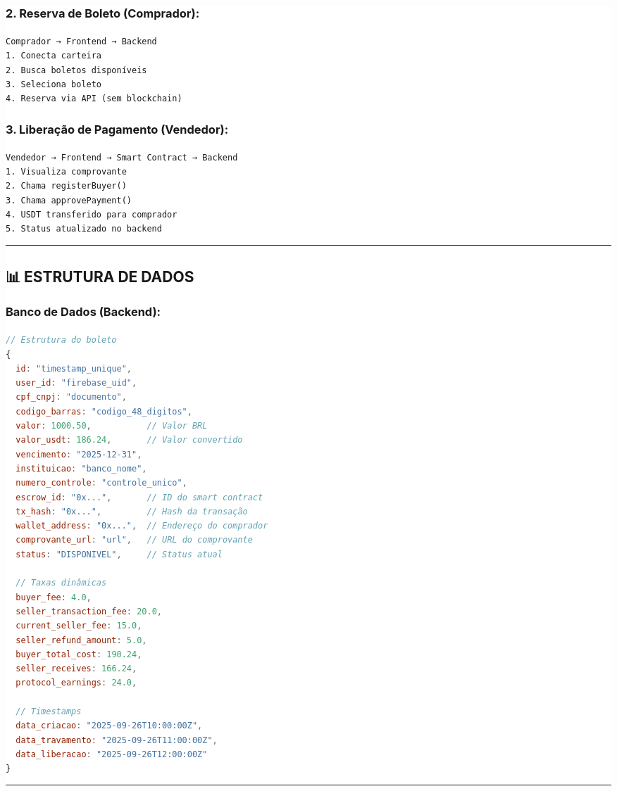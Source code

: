 ### **2. Reserva de Boleto (Comprador):**
```mermaid
Comprador → Frontend → Backend
1. Conecta carteira
2. Busca boletos disponíveis
3. Seleciona boleto
4. Reserva via API (sem blockchain)
```

### **3. Liberação de Pagamento (Vendedor):**
```mermaid
Vendedor → Frontend → Smart Contract → Backend
1. Visualiza comprovante
2. Chama registerBuyer()
3. Chama approvePayment()
4. USDT transferido para comprador
5. Status atualizado no backend
```

---

## 📊 **ESTRUTURA DE DADOS**

### **Banco de Dados (Backend):**
```javascript
// Estrutura do boleto
{
  id: "timestamp_unique",
  user_id: "firebase_uid",
  cpf_cnpj: "documento",
  codigo_barras: "codigo_48_digitos",
  valor: 1000.50,           // Valor BRL
  valor_usdt: 186.24,       // Valor convertido
  vencimento: "2025-12-31",
  instituicao: "banco_nome",
  numero_controle: "controle_unico",
  escrow_id: "0x...",       // ID do smart contract
  tx_hash: "0x...",         // Hash da transação
  wallet_address: "0x...",  // Endereço do comprador
  comprovante_url: "url",   // URL do comprovante
  status: "DISPONIVEL",     // Status atual
  
  // Taxas dinâmicas
  buyer_fee: 4.0,
  seller_transaction_fee: 20.0,
  current_seller_fee: 15.0,
  seller_refund_amount: 5.0,
  buyer_total_cost: 190.24,
  seller_receives: 166.24,
  protocol_earnings: 24.0,
  
  // Timestamps
  data_criacao: "2025-09-26T10:00:00Z",
  data_travamento: "2025-09-26T11:00:00Z",
  data_liberacao: "2025-09-26T12:00:00Z"
}
```

---